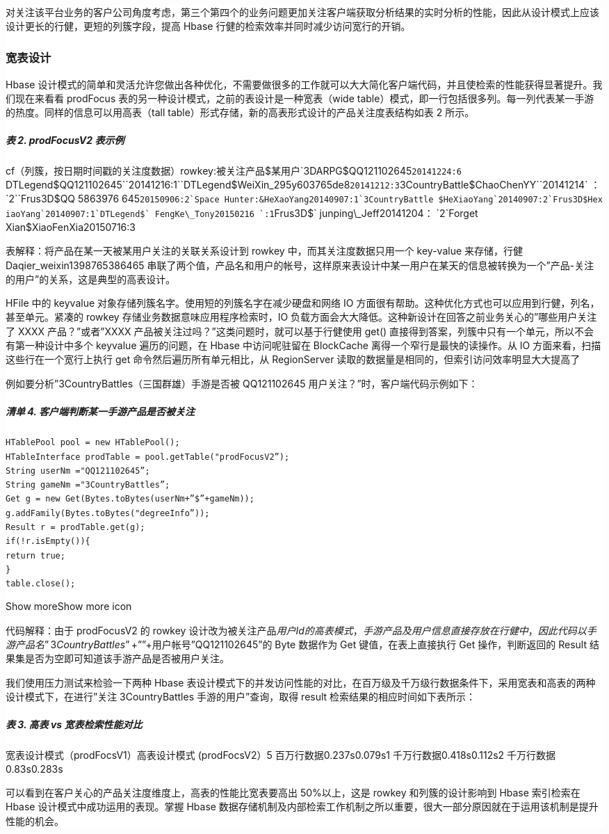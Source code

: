 对关注该平台业务的客户公司角度考虑，第三个第四个的业务问题更加关注客户端获取分析结果的实时分析的性能，因此从设计模式上应该设计更长的行健，更短的列簇字段，提高 Hbase 行健的检索效率并同时减少访问宽行的开销。

### 宽表设计

Hbase 设计模式的简单和灵活允许您做出各种优化，不需要做很多的工作就可以大大简化客户端代码，并且使检索的性能获得显著提升。我们现在来看看 prodFocus 表的另一种设计模式，之前的表设计是一种宽表（wide table）模式，即一行包括很多列。每一列代表某一手游的热度。同样的信息可以用高表（tall table）形式存储，新的高表形式设计的产品关注度表结构如表 2 所示。

##### 表 2\. prodFocusV2 表示例

cf（列簇，按日期时间戳的关注度数据）rowkey:被关注产品$某用户`3DARPG$QQ121102645``20141224:6``DTLegend$QQ121102645``20141216:1``DTLegend$WeiXin_295y603765de8``20141212:3``3CountryBattle$ChaoChenYY``20141214` ： `2``Frus3D$QQ 5863976 645``20150906:2`Space Hunter:&HeXaoYang20140907:1`3CountryBattle $HeXiaoYang`20140907:2`Frus3D$Hex iaoYang`20140907:1`DTLegend$` FengKe\_Tony20150216 `:1``Frus3D$` junping\_Jeff20141204： `2`Forget Xian$XiaoFenXia20150716:3

表解释：将产品在某一天被某用户关注的关联关系设计到 rowkey 中，而其关注度数据只用一个 key-value 来存储，行健 Daqier\_weixin1398765386465 串联了两个值，产品名和用户的帐号，这样原来表设计中某一用户在某天的信息被转换为一个”产品-关注的用户”的关系，这是典型的高表设计。

HFile 中的 keyvalue 对象存储列簇名字。使用短的列簇名字在减少硬盘和网络 IO 方面很有帮助。这种优化方式也可以应用到行健，列名，甚至单元。紧凑的 rowkey 存储业务数据意味应用程序检索时，IO 负载方面会大大降低。这种新设计在回答之前业务关心的”哪些用户关注了 XXXX 产品？”或者”XXXX 产品被关注过吗？”这类问题时，就可以基于行健使用 get() 直接得到答案，列簇中只有一个单元，所以不会有第一种设计中多个 keyvalue 遍历的问题，在 Hbase 中访问呢驻留在 BlockCache 离得一个窄行是最快的读操作。从 IO 方面来看，扫描这些行在一个宽行上执行 get 命令然后遍历所有单元相比，从 RegionServer 读取的数据量是相同的，但索引访问效率明显大大提高了

例如要分析”3CountryBattles（三国群雄）手游是否被 QQ121102645 用户关注？”时，客户端代码示例如下：

##### 清单 4\. 客户端判断某一手游产品是否被关注

```
HTablePool pool = new HTablePool();
HTableInterface prodTable = pool.getTable("prodFocusV2”);
String userNm ="QQ121102645”;
String gameNm ="3CountryBattles”;
Get g = new Get(Bytes.toBytes(userNm+”$”+gameNm));
g.addFamily(Bytes.toBytes("degreeInfo”));
Result r = prodTable.get(g);
if(!r.isEmpty()){
return true;
}
table.close();

```

Show moreShow more icon

代码解释：由于 prodFocusV2 的 rowkey 设计改为被关注产品$用户 Id 的高表模式，手游产品及用户信息直接存放在行健中，因此代码以手游产品名”3CountryBattles”+”$”+用户帐号”QQ121102645”的 Byte 数据作为 Get 键值，在表上直接执行 Get 操作，判断返回的 Result 结果集是否为空即可知道该手游产品是否被用户关注。

我们使用压力测试来检验一下两种 Hbase 表设计模式下的并发访问性能的对比，在百万级及千万级行数据条件下，采用宽表和高表的两种设计模式下，在进行”关注 3CountryBattles 手游的用户”查询，取得 result 检索结果的相应时间如下表所示：

##### 表 3\. 高表 vs 宽表检索性能对比

宽表设计模式（prodFocsV1）高表设计模式 (prodFocsV2）5 百万行数据0.237s0.079s1 千万行数据0.418s0.112s2 千万行数据0.83s0.283s

可以看到在客户关心的产品关注度维度上，高表的性能比宽表要高出 50%以上，这是 rowkey 和列簇的设计影响到 Hbase 索引检索在 Hbase 设计模式中成功运用的表现。掌握 Hbase 数据存储机制及内部检索工作机制之所以重要，很大一部分原因就在于运用该机制是提升性能的机会。
